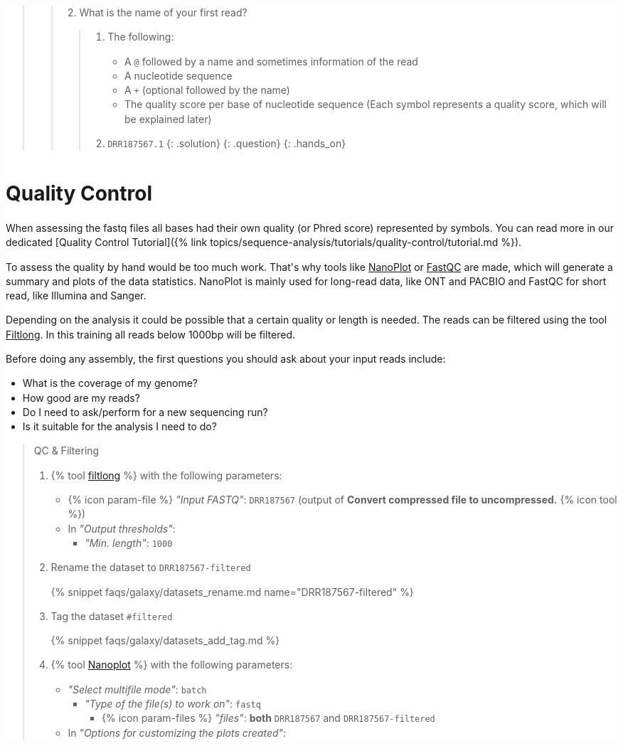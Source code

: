 >    > 2. What is the name of your first read?
>    >
>    > > <solution-title></solution-title>
>    > > 1. The following:
>    > >
>    > >    -   A `@` followed by a name and sometimes information of the read
>    > >    -   A nucleotide sequence
>    > >    -   A `+` (optional followed by the name)
>    > >    -   The quality score per base of nucleotide sequence (Each symbol
>    > >        represents a quality score, which will be explained later)
>    > >
>    > > 2. `DRR187567.1`
>    > {: .solution}
>    {: .question}
{: .hands_on}

# Quality Control

When assessing the fastq files all bases had their own quality (or Phred score)
represented by symbols. You can read more in our dedicated [Quality Control
Tutorial]({% link topics/sequence-analysis/tutorials/quality-control/tutorial.md %}).

To assess the quality by hand would be too much work. That's why tools like
[NanoPlot](https://github.com/wdecoster/NanoPlot) or
[FastQC](http://www.bioinformatics.babraham.ac.uk/projects/fastqc/) are made,
which will generate a summary and plots of the data statistics. NanoPlot is
mainly used for long-read data, like ONT and PACBIO and FastQC for short read,
like Illumina and Sanger.

Depending on the analysis it could be possible that a certain quality or length
is needed. The reads can be filtered using the tool
[Filtlong](https://github.com/rrwick/Filtlong). In this training all reads
below 1000bp will be filtered.

Before doing any assembly, the first questions you should ask about your input
reads include:

- What is the coverage of my genome?
- How good are my reads?
- Do I need to ask/perform for a new sequencing run?
- Is it suitable for the analysis I need to do?

> <hands-on-title>QC & Filtering</hands-on-title>
>
> 1. {% tool [filtlong](toolshed.g2.bx.psu.edu/repos/iuc/filtlong/filtlong/0.2.0) %} with the following parameters:
>    - {% icon param-file %} *"Input FASTQ"*: `DRR187567` (output of **Convert compressed file to uncompressed.** {% icon tool %})
>    - In *"Output thresholds"*:
>        - *"Min. length"*: `1000`
>
> 2. Rename the dataset to `DRR187567-filtered`
>
>    {% snippet faqs/galaxy/datasets_rename.md name="DRR187567-filtered" %}
>
> 3. Tag the dataset `#filtered`
>
>    {% snippet faqs/galaxy/datasets_add_tag.md %}
>
> 3. {% tool [Nanoplot](toolshed.g2.bx.psu.edu/repos/iuc/nanoplot/nanoplot/1.28.2+galaxy1) %} with the following parameters:
>    - *"Select multifile mode"*: `batch`
>        - *"Type of the file(s) to work on"*: `fastq`
>            - {% icon param-files %} *"files"*: **both** `DRR187567` and `DRR187567-filtered`
>    - In *"Options for customizing the plots created"*: